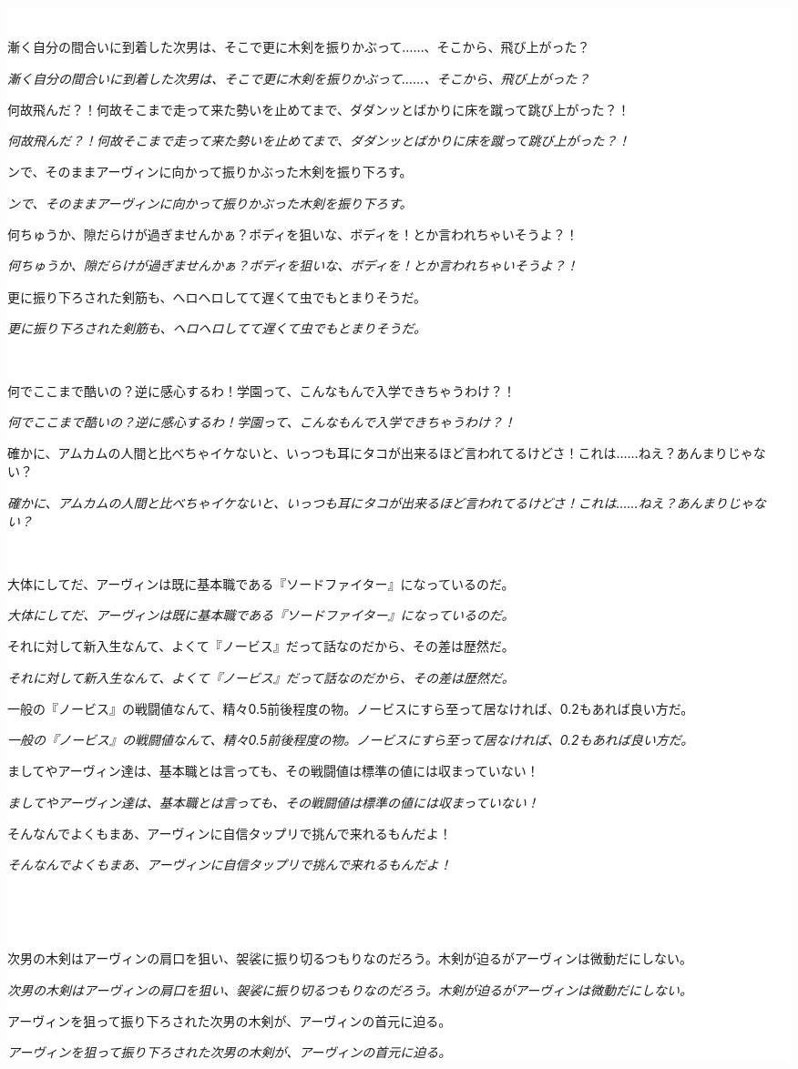 &nbsp;

漸く自分の間合いに到着した次男は、そこで更に木剣を振りかぶって……、そこから、飛び上がった？

*漸く自分の間合いに到着した次男は、そこで更に木剣を振りかぶって……、そこから、飛び上がった？*

何故飛んだ？！何故そこまで走って来た勢いを止めてまで、ダダンッとばかりに床を蹴って跳び上がった？！

*何故飛んだ？！何故そこまで走って来た勢いを止めてまで、ダダンッとばかりに床を蹴って跳び上がった？！*

ンで、そのままアーヴィンに向かって振りかぶった木剣を振り下ろす。

*ンで、そのままアーヴィンに向かって振りかぶった木剣を振り下ろす。*

何ちゅうか、隙だらけが過ぎませんかぁ？ボディを狙いな、ボディを！とか言われちゃいそうよ？！

*何ちゅうか、隙だらけが過ぎませんかぁ？ボディを狙いな、ボディを！とか言われちゃいそうよ？！*

更に振り下ろされた剣筋も、ヘロヘロしてて遅くて虫でもとまりそうだ。

*更に振り下ろされた剣筋も、ヘロヘロしてて遅くて虫でもとまりそうだ。*

&nbsp;

何でここまで酷いの？逆に感心するわ！学園って、こんなもんで入学できちゃうわけ？！

*何でここまで酷いの？逆に感心するわ！学園って、こんなもんで入学できちゃうわけ？！*

確かに、アムカムの人間と比べちゃイケないと、いっつも耳にタコが出来るほど言われてるけどさ！これは……ねえ？あんまりじゃない？

*確かに、アムカムの人間と比べちゃイケないと、いっつも耳にタコが出来るほど言われてるけどさ！これは……ねえ？あんまりじゃない？*

&nbsp;

大体にしてだ、アーヴィンは既に基本職である『ソードファイター』になっているのだ。

*大体にしてだ、アーヴィンは既に基本職である『ソードファイター』になっているのだ。*

それに対して新入生なんて、よくて『ノービス』だって話なのだから、その差は歴然だ。

*それに対して新入生なんて、よくて『ノービス』だって話なのだから、その差は歴然だ。*

一般の『ノービス』の戦闘値なんて、精々0.5前後程度の物。ノービスにすら至って居なければ、0.2もあれば良い方だ。

*一般の『ノービス』の戦闘値なんて、精々0.5前後程度の物。ノービスにすら至って居なければ、0.2もあれば良い方だ。*

ましてやアーヴィン達は、基本職とは言っても、その戦闘値は標準の値には収まっていない！

*ましてやアーヴィン達は、基本職とは言っても、その戦闘値は標準の値には収まっていない！*

そんなんでよくもまあ、アーヴィンに自信タップリで挑んで来れるもんだよ！

*そんなんでよくもまあ、アーヴィンに自信タップリで挑んで来れるもんだよ！*

&nbsp;

&nbsp;

次男の木剣はアーヴィンの肩口を狙い、袈裟に振り切るつもりなのだろう。木剣が迫るがアーヴィンは微動だにしない。

*次男の木剣はアーヴィンの肩口を狙い、袈裟に振り切るつもりなのだろう。木剣が迫るがアーヴィンは微動だにしない。*

アーヴィンを狙って振り下ろされた次男の木剣が、アーヴィンの首元に迫る。

*アーヴィンを狙って振り下ろされた次男の木剣が、アーヴィンの首元に迫る。*
